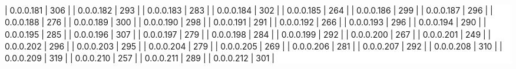 | 0.0.0.181 | 306 |
| 0.0.0.182 | 293 |
| 0.0.0.183 | 283 |
| 0.0.0.184 | 302 |
| 0.0.0.185 | 264 |
| 0.0.0.186 | 299 |
| 0.0.0.187 | 296 |
| 0.0.0.188 | 276 |
| 0.0.0.189 | 300 |
| 0.0.0.190 | 298 |
| 0.0.0.191 | 291 |
| 0.0.0.192 | 266 |
| 0.0.0.193 | 296 |
| 0.0.0.194 | 290 |
| 0.0.0.195 | 285 |
| 0.0.0.196 | 307 |
| 0.0.0.197 | 279 |
| 0.0.0.198 | 284 |
| 0.0.0.199 | 292 |
| 0.0.0.200 | 267 |
| 0.0.0.201 | 249 |
| 0.0.0.202 | 296 |
| 0.0.0.203 | 295 |
| 0.0.0.204 | 279 |
| 0.0.0.205 | 269 |
| 0.0.0.206 | 281 |
| 0.0.0.207 | 292 |
| 0.0.0.208 | 310 |
| 0.0.0.209 | 319 |
| 0.0.0.210 | 257 |
| 0.0.0.211 | 289 |
| 0.0.0.212 | 301 |
